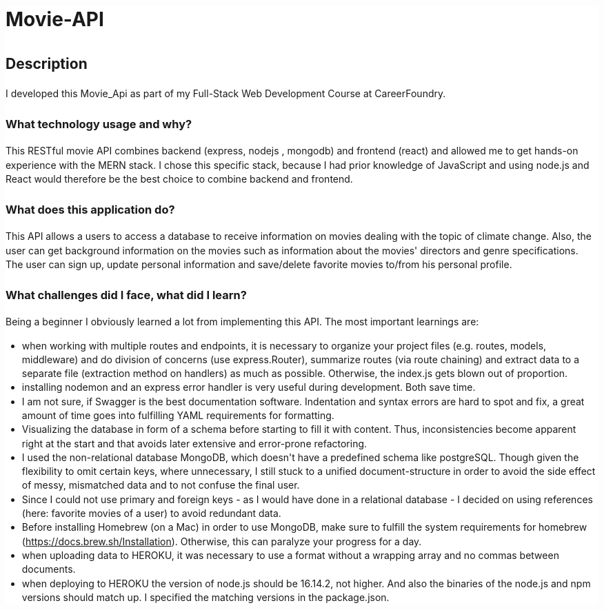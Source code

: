 # Movie-API

## Description

I developed this Movie_Api as part of my Full-Stack Web Development Course at CareerFoundry.

### What technology usage and why?

This RESTful movie API combines backend (express, nodejs , mongodb) and frontend (react) and allowed me to get hands-on experience with the MERN stack. I chose this specific stack, because I had prior knowledge of JavaScript and using node.js and React would therefore be the best choice to combine backend and frontend.

### What does this application do?

This API allows a users to access a database to receive information on movies dealing with the topic of climate change. Also, the user can get background information on the movies such as information about the movies' directors and genre specifications. The user can sign up, update personal information and save/delete favorite movies to/from his personal profile.

### What challenges did I face, what did I learn?

Being a beginner I obviously learned a lot from implementing this API. The most important learnings are:
* when working with multiple routes and endpoints, it is necessary to organize your project files (e.g. routes, models, middleware) and do division of concerns (use express.Router), summarize routes (via route chaining) and extract data to a separate file (extraction method on handlers) as much as possible. Otherwise, the index.js gets blown out of proportion.
* installing nodemon and an express error handler is very useful during development. Both save time.
* I am not sure, if Swagger is the best documentation software. Indentation and syntax errors are hard to spot and fix, a great amount of time goes into fulfilling YAML requirements for formatting.
* Visualizing the database in form of a schema before starting to fill it with content. Thus, inconsistencies become apparent right at the start and that avoids later extensive and error-prone refactoring.
* I used the non-relational database MongoDB, which doesn't have a predefined schema like postgreSQL. Though given the flexibility to omit certain keys, where unnecessary, I still stuck to a unified document-structure in order to avoid the side effect of messy, mismatched data and to not confuse the final user.
* Since I could not use primary and foreign keys - as I would have done in a relational database - I decided on using references (here: favorite movies of a user) to avoid redundant data.
* Before installing Homebrew (on a Mac) in order to use MongoDB, make sure to fulfill the system requirements for homebrew (https://docs.brew.sh/Installation). Otherwise, this can paralyze your progress for a day.
* when uploading data to HEROKU, it was necessary to use a format without a wrapping array and no commas between documents.
* when deploying to HEROKU the version of node.js should be 16.14.2, not higher. And also the binaries of the node.js and npm versions should match up. I specified the matching versions in the package.json.
